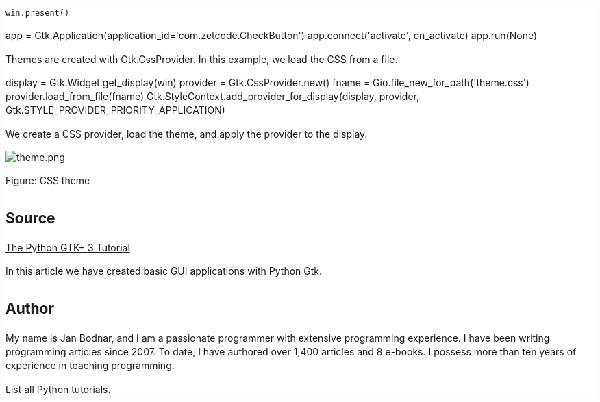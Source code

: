     win.present()

app = Gtk.Application(application_id='com.zetcode.CheckButton')
app.connect('activate', on_activate)
app.run(None)

Themes are created with Gtk.CssProvider. In this example, we load 
the CSS from a file.

display = Gtk.Widget.get_display(win)
provider = Gtk.CssProvider.new()
fname = Gio.file_new_for_path('theme.css')
provider.load_from_file(fname)
Gtk.StyleContext.add_provider_for_display(display, provider,
    Gtk.STYLE_PROVIDER_PRIORITY_APPLICATION)

We create a CSS provider, load the theme, and apply the provider to the display.

![theme.png](images/theme.png)

Figure: CSS theme

## Source

[The Python GTK+ 3 Tutorial](https://python-gtk-3-tutorial.readthedocs.io/en/latest/)

In this article we have created basic GUI applications with Python Gtk.

## Author

My name is Jan Bodnar, and I am a passionate programmer with extensive
programming experience. I have been writing programming articles since 2007.
To date, I have authored over 1,400 articles and 8 e-books. I possess more
than ten years of experience in teaching programming.

List [all Python tutorials](/python/).